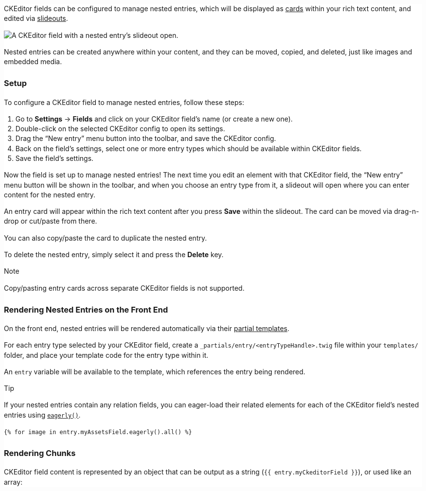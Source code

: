 CKEditor fields can be configured to manage nested entries, which will be displayed as [cards](https://craftcms.com/docs/5.x/system/elements.html#chips-cards) within your rich text content, and edited via [slideouts](https://craftcms.com/docs/5.x/system/control-panel.html#slideouts).

![A CKEditor field with a nested entry’s slideout open.](images/nested-entry.png)

Nested entries can be created anywhere within your content, and they can be moved, copied, and deleted, just like images and embedded media.

### Setup

To configure a CKEditor field to manage nested entries, follow these steps:

1. Go to **Settings** → **Fields** and click on your CKEditor field’s name (or create a new one).
2. Double-click on the selected CKEditor config to open its settings.
3. Drag the “New entry” menu button into the toolbar, and save the CKEditor config.
4. Back on the field’s settings, select one or more entry types which should be available within CKEditor fields.
5. Save the field’s settings.

Now the field is set up to manage nested entries! The next time you edit an element with that CKEditor field, the “New entry” menu button will be shown in the toolbar, and when you choose an entry type from it, a slideout will open where you can enter content for the nested entry.

An entry card will appear within the rich text content after you press **Save** within the slideout. The card can be moved via drag-n-drop or cut/paste from there.

You can also copy/paste the card to duplicate the nested entry.

To delete the nested entry, simply select it and press the **Delete** key.

> [!NOTE]  
> Copy/pasting entry cards across separate CKEditor fields is not supported.

### Rendering Nested Entries on the Front End

On the front end, nested entries will be rendered automatically via their [partial templates](https://craftcms.com/docs/5.x/system/elements.html#rendering-elements).

For each entry type selected by your CKEditor field, create a `_partials/entry/<entryTypeHandle>.twig` file within your `templates/` folder, and place your template code for the entry type within it.

An `entry` variable will be available to the template, which references the entry being rendered.

> [!TIP]
> If your nested entries contain any relation fields, you can eager-load their related elements for each of the CKEditor field’s nested entries using [`eagerly()`](https://craftcms.com/docs/5.x/development/eager-loading.html#lazy-eager-loading).
> 
> ```twig
> {% for image in entry.myAssetsField.eagerly().all() %}
> ```

### Rendering Chunks

CKEditor field content is represented by an object that can be output as a string (`{{ entry.myCkeditorField }}`), or used like an array:
